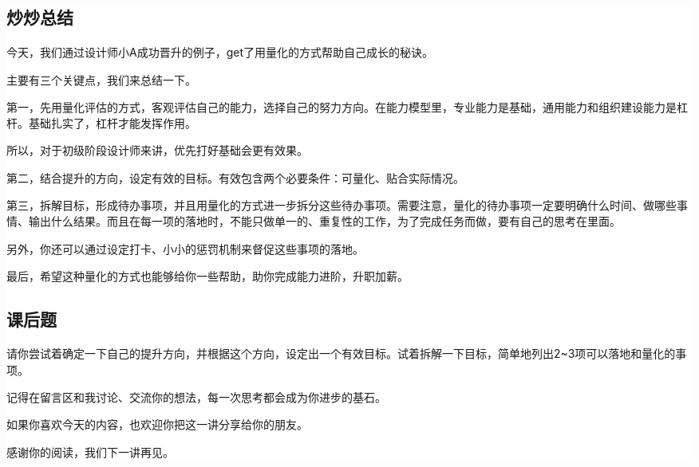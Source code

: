 ## 炒炒总结

今天，我们通过设计师小A成功晋升的例子，get了用量化的方式帮助自己成长的秘诀。

主要有三个关键点，我们来总结一下。

第一，先用量化评估的方式，客观评估自己的能力，选择自己的努力方向。在能力模型里，专业能力是基础，通用能力和组织建设能力是杠杆。基础扎实了，杠杆才能发挥作用。

所以，对于初级阶段设计师来讲，优先打好基础会更有效果。

第二，结合提升的方向，设定有效的目标。有效包含两个必要条件：可量化、贴合实际情况。

第三，拆解目标，形成待办事项，并且用量化的方式进一步拆分这些待办事项。需要注意，量化的待办事项一定要明确什么时间、做哪些事情、输出什么结果。而且在每一项的落地时，不能只做单一的、重复性的工作，为了完成任务而做，要有自己的思考在里面。

另外，你还可以通过设定打卡、小小的惩罚机制来督促这些事项的落地。

最后，希望这种量化的方式也能够给你一些帮助，助你完成能力进阶，升职加薪。

## 课后题

请你尝试着确定一下自己的提升方向，并根据这个方向，设定出一个有效目标。试着拆解一下目标，简单地列出2~3项可以落地和量化的事项。

记得在留言区和我讨论、交流你的想法，每一次思考都会成为你进步的基石。

如果你喜欢今天的内容，也欢迎你把这一讲分享给你的朋友。

感谢你的阅读，我们下一讲再见。
    
